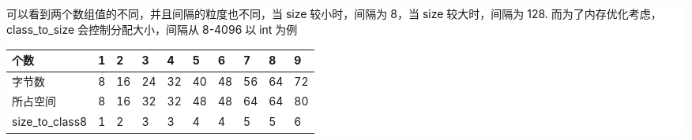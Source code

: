 可以看到两个数组值的不同，并且间隔的粒度也不同，当 size 较小时，间隔为 8，当 size 较大时，间隔为 128.
而为了内存优化考虑，class_to_size 会控制分配大小，间隔从 8-4096
以 int 为例

| 个数           | 1   | 2   | 3   | 4   | 5   | 6   | 7   | 8   | 9   |
| :------------- | :-- | :-- | :-- | :-- | :-- | :-- | :-- | :-- | :-- |
| 字节数         | 8   | 16  | 24  | 32  | 40  | 48  | 56  | 64  | 72  |
| 所占空间       | 8   | 16  | 32  | 32  | 48  | 48  | 64  | 64  | 80  |
| size_to_class8 | 1   | 2   | 3   | 3   | 4   | 4   | 5   | 5   | 6   |
